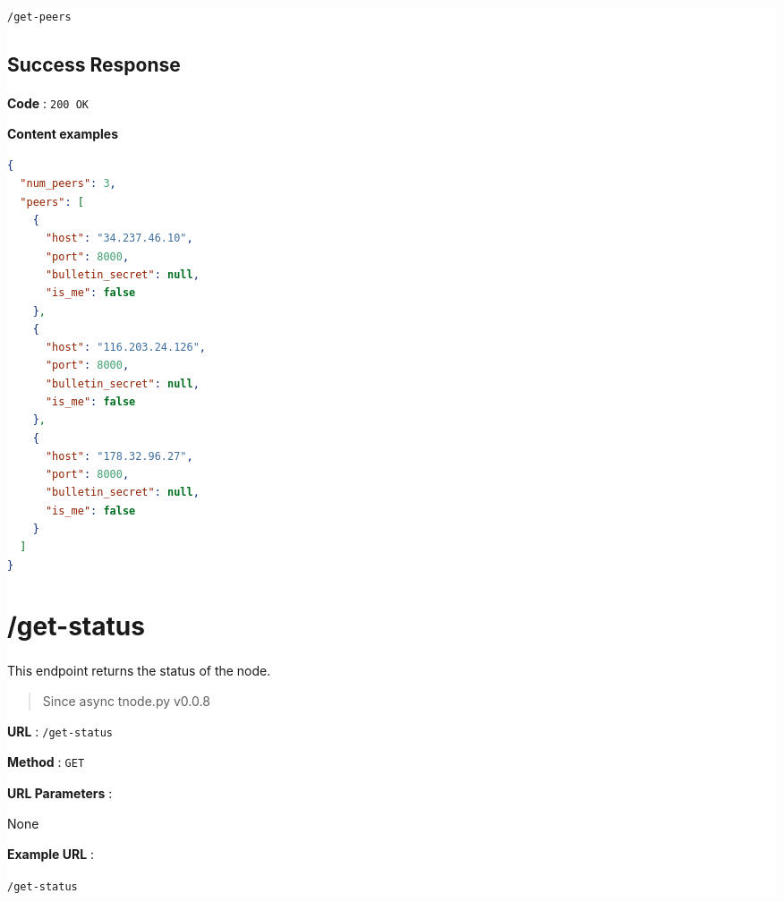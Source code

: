 ```
/get-peers
```

## Success Response

**Code** : `200 OK`

**Content examples**

```json
{
  "num_peers": 3,
  "peers": [
    {
      "host": "34.237.46.10",
      "port": 8000,
      "bulletin_secret": null,
      "is_me": false
    },
    {
      "host": "116.203.24.126",
      "port": 8000,
      "bulletin_secret": null,
      "is_me": false
    },
    {
      "host": "178.32.96.27",
      "port": 8000,
      "bulletin_secret": null,
      "is_me": false
    }
  ]
}
```

# /get-status

This endpoint returns the status of the node.

> Since async tnode.py v0.0.8

**URL** : `/get-status`

**Method** : `GET`

**URL Parameters** :

None

**Example URL** :

```
/get-status
```

